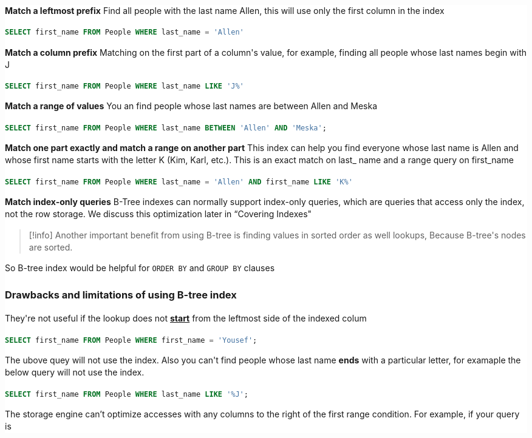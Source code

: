 **Match a leftmost prefix**
Find all people with the last name Allen, this will use only the first column in the index

```sql
SELECT first_name FROM People WHERE last_name = 'Allen'
```

**Match a column prefix**
Matching on the first part of a column's value, for example, finding all people whose last names begin with J

```sql
SELECT first_name FROM People WHERE last_name LIKE 'J%'
```

**Match a range of values**
You an find people whose last names are between Allen and Meska

```sql
SELECT first_name FROM People WHERE last_name BETWEEN 'Allen' AND 'Meska';
```

**Match one part exactly and match a range on another part**
This index can help you find everyone whose last name is Allen and whose first name starts with the letter K (Kim, Karl, etc.). This is an exact match on last_ name and a range query on first_name

```sql
SELECT first_name FROM People WHERE last_name = 'Allen' AND first_name LIKE 'K%'
```

**Match index-only queries**
B-Tree indexes can normally support index-only queries, which are queries that access only the index, not the row storage. We discuss this optimization later in “Covering Indexes"

> [!info]
> Another important benefit from using B-tree is finding values in sorted order as well lookups, Because B-tree's nodes are sorted.

So B-tree index would be helpful for `ORDER BY`  and `GROUP BY` clauses

### Drawbacks and limitations of using B-tree index

They're not useful if the lookup does not **<u>start</u>**<u></u> from the leftmost side of the indexed colum

```sql
SELECT first_name FROM People WHERE first_name = 'Yousef';
```

The ubove quey will not use the index.
Also you can't find people whose last name **ends** with a particular letter, for examaple the below query will not use the index.

```sql
SELECT first_name FROM People WHERE last_name LIKE '%J';

```

The storage engine can’t optimize accesses with any columns to the right of the first range condition. For example, if your query is
